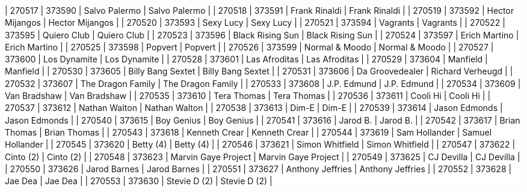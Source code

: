 | 270517 | 373590 | Salvo Palermo | Salvo Palermo |
| 270518 | 373591 | Frank Rinaldi | Frank Rinaldi |
| 270519 | 373592 | Hector Mijangos | Hector Mijangos |
| 270520 | 373593 | Sexy Lucy | Sexy Lucy |
| 270521 | 373594 | Vagrants | Vagrants |
| 270522 | 373595 | Quiero Club | Quiero Club |
| 270523 | 373596 | Black Rising Sun | Black Rising Sun |
| 270524 | 373597 | Erich Martino | Erich Martino |
| 270525 | 373598 | Popvert | Popvert |
| 270526 | 373599 | Normal & Moodo | Normal & Moodo |
| 270527 | 373600 | Los Dynamite | Los Dynamite |
| 270528 | 373601 | Las Afroditas | Las Afroditas |
| 270529 | 373604 | Manfield | Manfield |
| 270530 | 373605 | Billy Bang Sextet | Billy Bang Sextet |
| 270531 | 373606 | Da Groovedealer | Richard Verheugd |
| 270532 | 373607 | The Dragon Family | The Dragon Family |
| 270533 | 373608 | J.P. Edmund | J.P. Edmund |
| 270534 | 373609 | Van Bradshaw | Van Bradshaw |
| 270535 | 373610 | Tera Thomas | Tera Thomas |
| 270536 | 373611 | Cooli Hi | Cooli Hi |
| 270537 | 373612 | Nathan Walton | Nathan Walton |
| 270538 | 373613 | Dim-E | Dim-E |
| 270539 | 373614 | Jason Edmonds | Jason Edmonds |
| 270540 | 373615 | Boy Genius | Boy Genius |
| 270541 | 373616 | Jarod B. | Jarod B. |
| 270542 | 373617 | Brian Thomas | Brian Thomas |
| 270543 | 373618 | Kenneth Crear | Kenneth Crear |
| 270544 | 373619 | Sam Hollander | Samuel Hollander |
| 270545 | 373620 | Betty (4) | Betty (4) |
| 270546 | 373621 | Simon Whitfield | Simon Whitfield |
| 270547 | 373622 | Cinto (2) | Cinto (2) |
| 270548 | 373623 | Marvin Gaye Project | Marvin Gaye Project |
| 270549 | 373625 | CJ Devilla | CJ Devilla |
| 270550 | 373626 | Jarod Barnes | Jarod Barnes |
| 270551 | 373627 | Anthony Jeffries | Anthony Jeffries |
| 270552 | 373628 | Jae Dea | Jae Dea |
| 270553 | 373630 | Stevie D (2) | Stevie D (2) |